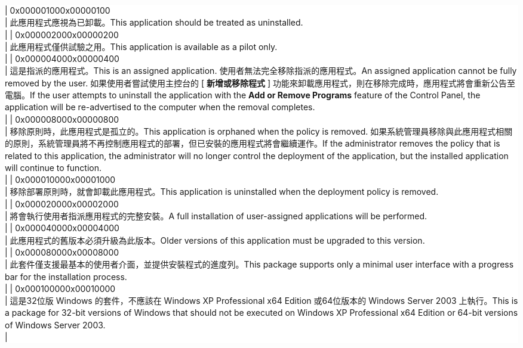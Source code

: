| <span data-ttu-id="c345a-124">0x00000100</span><span class="sxs-lookup"><span data-stu-id="c345a-124">0x00000100</span></span><br/> | <span data-ttu-id="c345a-125">此應用程式應視為已卸載。</span><span class="sxs-lookup"><span data-stu-id="c345a-125">This application should be treated as uninstalled.</span></span><br/>                                                                                                                                                                                                                                                  |
| <span data-ttu-id="c345a-126">0x00000200</span><span class="sxs-lookup"><span data-stu-id="c345a-126">0x00000200</span></span><br/> | <span data-ttu-id="c345a-127">此應用程式僅供試驗之用。</span><span class="sxs-lookup"><span data-stu-id="c345a-127">This application is available as a pilot only.</span></span><br/>                                                                                                                                                                                                                                                      |
| <span data-ttu-id="c345a-128">0x00000400</span><span class="sxs-lookup"><span data-stu-id="c345a-128">0x00000400</span></span><br/> | <span data-ttu-id="c345a-129">這是指派的應用程式。</span><span class="sxs-lookup"><span data-stu-id="c345a-129">This is an assigned application.</span></span> <span data-ttu-id="c345a-130">使用者無法完全移除指派的應用程式。</span><span class="sxs-lookup"><span data-stu-id="c345a-130">An assigned application cannot be fully removed by the user.</span></span> <span data-ttu-id="c345a-131">如果使用者嘗試使用主控台的 [ **新增或移除程式** ] 功能來卸載應用程式，則在移除完成時，應用程式將會重新公告至電腦。</span><span class="sxs-lookup"><span data-stu-id="c345a-131">If the user attempts to uninstall the application with the **Add or Remove Programs** feature of the Control Panel, the application will be re-advertised to the computer when the removal completes.</span></span><br/> |
| <span data-ttu-id="c345a-132">0x00000800</span><span class="sxs-lookup"><span data-stu-id="c345a-132">0x00000800</span></span><br/> | <span data-ttu-id="c345a-133">移除原則時，此應用程式是孤立的。</span><span class="sxs-lookup"><span data-stu-id="c345a-133">This application is orphaned when the policy is removed.</span></span> <span data-ttu-id="c345a-134">如果系統管理員移除與此應用程式相關的原則，系統管理員將不再控制應用程式的部署，但已安裝的應用程式將會繼續運作。</span><span class="sxs-lookup"><span data-stu-id="c345a-134">If the administrator removes the policy that is related to this application, the administrator will no longer control the deployment of the application, but the installed application will continue to function.</span></span><br/>                          |
| <span data-ttu-id="c345a-135">0x00001000</span><span class="sxs-lookup"><span data-stu-id="c345a-135">0x00001000</span></span><br/> | <span data-ttu-id="c345a-136">移除部署原則時，就會卸載此應用程式。</span><span class="sxs-lookup"><span data-stu-id="c345a-136">This application is uninstalled when the deployment policy is removed.</span></span><br/>                                                                                                                                                                                                                              |
| <span data-ttu-id="c345a-137">0x00002000</span><span class="sxs-lookup"><span data-stu-id="c345a-137">0x00002000</span></span><br/> | <span data-ttu-id="c345a-138">將會執行使用者指派應用程式的完整安裝。</span><span class="sxs-lookup"><span data-stu-id="c345a-138">A full installation of user-assigned applications will be performed.</span></span><br/>                                                                                                                                                                                                                                |
| <span data-ttu-id="c345a-139">0x00004000</span><span class="sxs-lookup"><span data-stu-id="c345a-139">0x00004000</span></span><br/> | <span data-ttu-id="c345a-140">此應用程式的舊版本必須升級為此版本。</span><span class="sxs-lookup"><span data-stu-id="c345a-140">Older versions of this application must be upgraded to this version.</span></span><br/>                                                                                                                                                                                                                                |
| <span data-ttu-id="c345a-141">0x00008000</span><span class="sxs-lookup"><span data-stu-id="c345a-141">0x00008000</span></span><br/> | <span data-ttu-id="c345a-142">此套件僅支援最基本的使用者介面，並提供安裝程式的進度列。</span><span class="sxs-lookup"><span data-stu-id="c345a-142">This package supports only a minimal user interface with a progress bar for the installation process.</span></span><br/>                                                                                                                                                                                               |
| <span data-ttu-id="c345a-143">0x00010000</span><span class="sxs-lookup"><span data-stu-id="c345a-143">0x00010000</span></span><br/> | <span data-ttu-id="c345a-144">這是32位版 Windows 的套件，不應該在 Windows XP Professional x64 Edition 或64位版本的 Windows Server 2003 上執行。</span><span class="sxs-lookup"><span data-stu-id="c345a-144">This is a package for 32-bit versions of Windows that should not be executed on Windows XP Professional x64 Edition or 64-bit versions of Windows Server 2003.</span></span><br/>                                                                                                                                      |